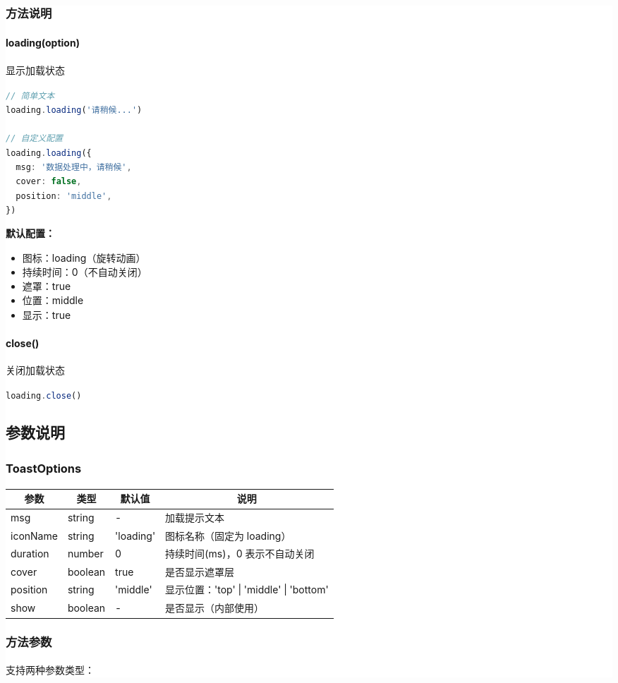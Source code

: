 ### 方法说明

#### loading(option)

显示加载状态

```typescript
// 简单文本
loading.loading('请稍候...')

// 自定义配置
loading.loading({
  msg: '数据处理中，请稍候',
  cover: false,
  position: 'middle',
})
```

**默认配置：**

- 图标：loading（旋转动画）
- 持续时间：0（不自动关闭）
- 遮罩：true
- 位置：middle
- 显示：true

#### close()

关闭加载状态

```typescript
loading.close()
```

## 参数说明

### ToastOptions

| 参数     | 类型    | 默认值    | 说明                                    |
| -------- | ------- | --------- | --------------------------------------- |
| msg      | string  | -         | 加载提示文本                            |
| iconName | string  | 'loading' | 图标名称（固定为 loading）              |
| duration | number  | 0         | 持续时间(ms)，0 表示不自动关闭          |
| cover    | boolean | true      | 是否显示遮罩层                          |
| position | string  | 'middle'  | 显示位置：'top' \| 'middle' \| 'bottom' |
| show     | boolean | -         | 是否显示（内部使用）                    |

### 方法参数

支持两种参数类型：
